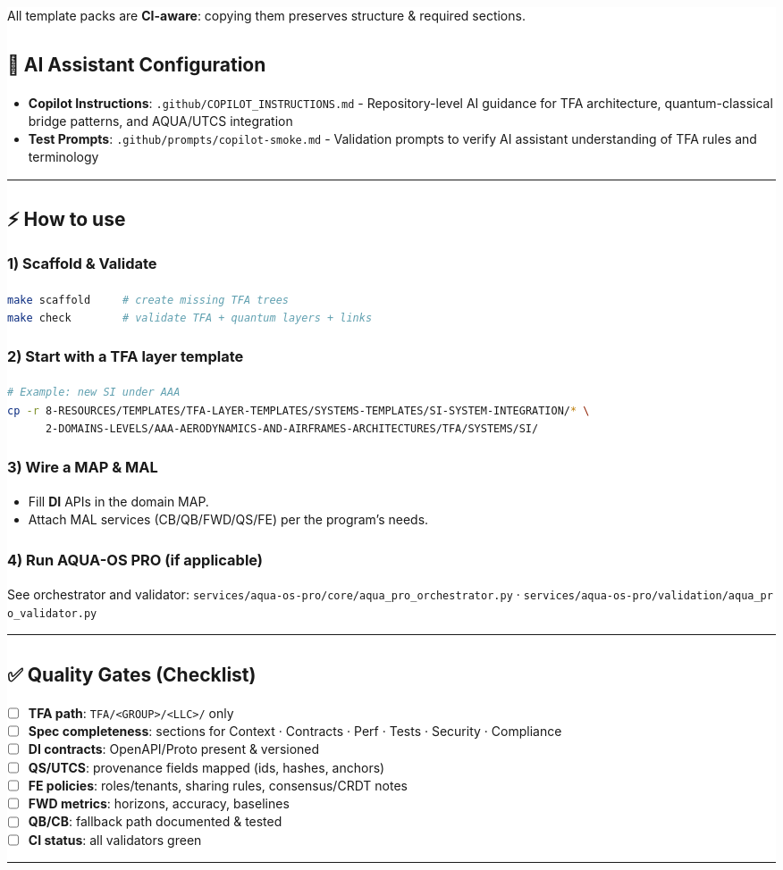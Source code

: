 All template packs are **CI-aware**: copying them preserves structure & required sections.

## 🤖 AI Assistant Configuration

* **Copilot Instructions**: `.github/COPILOT_INSTRUCTIONS.md` - Repository-level AI guidance for TFA architecture, quantum-classical bridge patterns, and AQUA/UTCS integration
* **Test Prompts**: `.github/prompts/copilot-smoke.md` - Validation prompts to verify AI assistant understanding of TFA rules and terminology

---

## ⚡ How to use

### 1) Scaffold & Validate

```bash
make scaffold     # create missing TFA trees
make check        # validate TFA + quantum layers + links
```

### 2) Start with a TFA layer template

```bash
# Example: new SI under AAA
cp -r 8-RESOURCES/TEMPLATES/TFA-LAYER-TEMPLATES/SYSTEMS-TEMPLATES/SI-SYSTEM-INTEGRATION/* \
      2-DOMAINS-LEVELS/AAA-AERODYNAMICS-AND-AIRFRAMES-ARCHITECTURES/TFA/SYSTEMS/SI/
```

### 3) Wire a MAP & MAL

* Fill **DI** APIs in the domain MAP.
* Attach MAL services (CB/QB/FWD/QS/FE) per the program’s needs.

### 4) Run AQUA-OS PRO (if applicable)

See orchestrator and validator:
`services/aqua-os-pro/core/aqua_pro_orchestrator.py` ·
`services/aqua-os-pro/validation/aqua_pro_validator.py`

---

## ✅ Quality Gates (Checklist)

* [ ] **TFA path**: `TFA/<GROUP>/<LLC>/` only
* [ ] **Spec completeness**: sections for Context · Contracts · Perf · Tests · Security · Compliance
* [ ] **DI contracts**: OpenAPI/Proto present & versioned
* [ ] **QS/UTCS**: provenance fields mapped (ids, hashes, anchors)
* [ ] **FE policies**: roles/tenants, sharing rules, consensus/CRDT notes
* [ ] **FWD metrics**: horizons, accuracy, baselines
* [ ] **QB/CB**: fallback path documented & tested
* [ ] **CI status**: all validators green

---